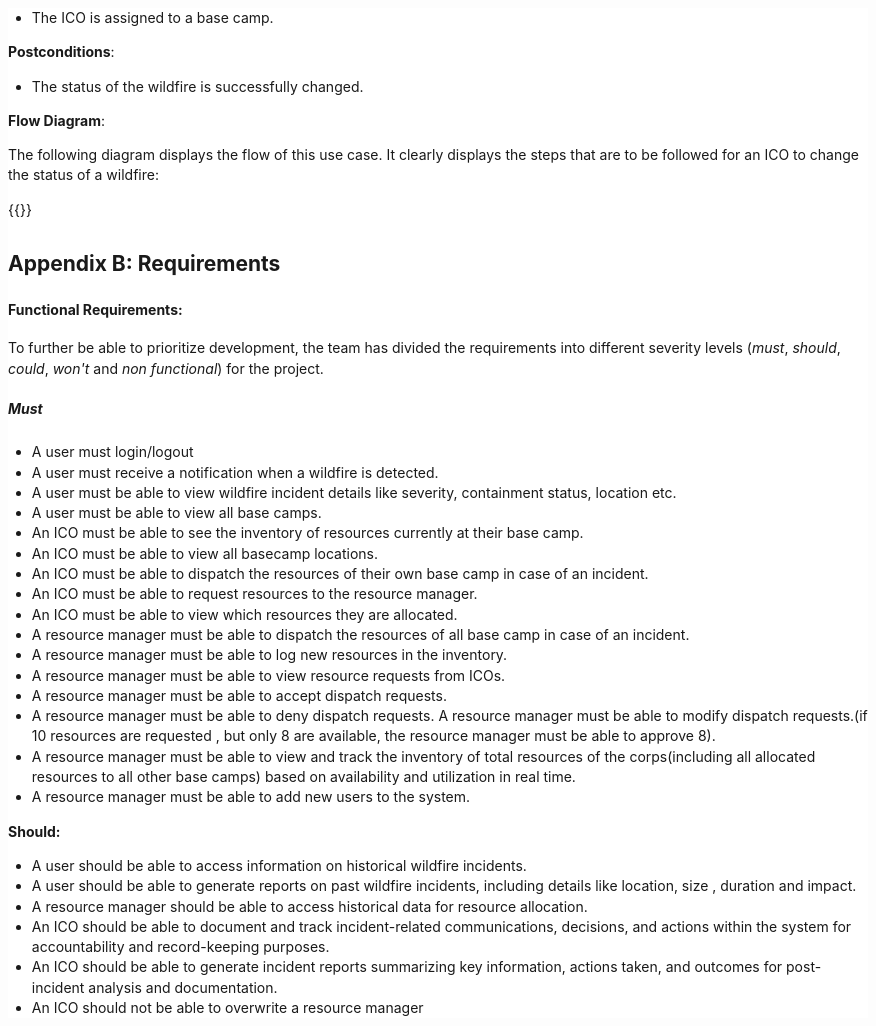 - The ICO is assigned to a base camp.

**Postconditions**:

- The status of the wildfire is successfully changed.

**Flow Diagram**:

The following diagram displays the flow of this use case. It clearly displays the steps that are to be followed for an ICO to change the status of a wildfire:

{{<image file="UC9 - Changing status of wildfire.jpg" caption="Use Case 9">}}


## Appendix B: Requirements

#### Functional Requirements:

To further be able to prioritize development, the team has divided the requirements into different severity levels (_must_, _should_, _could_, _won't_ and _non functional_) for the project.

##### Must

- A user must login/logout
- A user must receive a notification when a wildfire is detected.
- A user must be able to view wildfire incident details like severity, containment status, location etc.
- A user must be able to view all base camps.
- An ICO must be able to see the inventory of resources currently at their base camp.
- An ICO must be able to view all basecamp locations.
- An ICO must be able to dispatch the resources of their own base camp in case of an incident.
- An ICO must be able to request resources to the resource manager.
- An ICO must be able to view which resources they are allocated.
- A resource manager must be able to dispatch the resources of all base camp in case of an incident.
- A resource manager must be able to log new resources in the inventory.
- A resource manager must be able to view resource requests from ICOs.
- A resource manager must be able to accept dispatch requests.
- A resource manager must be able to deny dispatch requests.
  A resource manager must be able to modify dispatch requests.(if 10 resources are requested , but only 8 are available, the resource manager must be able to approve 8).
- A resource manager must be able to view and track the inventory of total resources of the corps(including all allocated resources to all other base camps) based on availability and utilization in real time.
- A resource manager must be able to add new users to the system.

**Should:**

- A user should be able to access information on historical wildfire incidents.
- A user should be able to generate reports on past wildfire incidents, including details like location, size , duration and impact.
- A resource manager should be able to access historical data for resource allocation.
- An ICO should be able to document and track incident-related communications, decisions, and actions within the system for accountability and record-keeping purposes.
- An ICO should be able to generate incident reports summarizing key information, actions taken, and outcomes for post-incident analysis and documentation.
- An ICO should not be able to overwrite a resource manager
